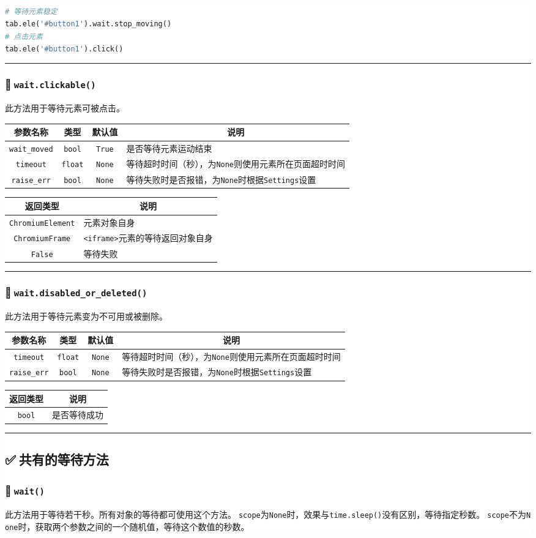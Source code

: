 ```python
# 等待元素稳定
tab.ele('#button1').wait.stop_moving()
# 点击元素
tab.ele('#button1').click()
```



------

### 📌 `wait.clickable()`

此方法用于等待元素可被点击。

|   参数名称   |  类型   | 默认值 | 说明                                                   |
| :----------: | :-----: | :----: | ------------------------------------------------------ |
| `wait_moved` | `bool`  | `True` | 是否等待元素运动结束                                   |
|  `timeout`   | `float` | `None` | 等待超时时间（秒），为`None`则使用元素所在页面超时时间 |
| `raise_err`  | `bool`  | `None` | 等待失败时是否报错，为`None`时根据`Settings`设置       |

|     返回类型      | 说明                             |
| :---------------: | -------------------------------- |
| `ChromiumElement` | 元素对象自身                     |
|  `ChromiumFrame`  | `<iframe>`元素的等待返回对象自身 |
|      `False`      | 等待失败                         |

------

### 📌 `wait.disabled_or_deleted()`

此方法用于等待元素变为不可用或被删除。

|  参数名称   |  类型   | 默认值 | 说明                                                   |
| :---------: | :-----: | :----: | ------------------------------------------------------ |
|  `timeout`  | `float` | `None` | 等待超时时间（秒），为`None`则使用元素所在页面超时时间 |
| `raise_err` | `bool`  | `None` | 等待失败时是否报错，为`None`时根据`Settings`设置       |

| 返回类型 |     说明     |
| :------: | :----------: |
|  `bool`  | 是否等待成功 |

------

## ✅️️ 共有的等待方法

### 📌 `wait()`

此方法用于等待若干秒。所有对象的等待都可使用这个方法。
`scope`为`None`时，效果与`time.sleep()`没有区别，等待指定秒数。
`scope`不为`None`时，获取两个参数之间的一个随机值，等待这个数值的秒数。
